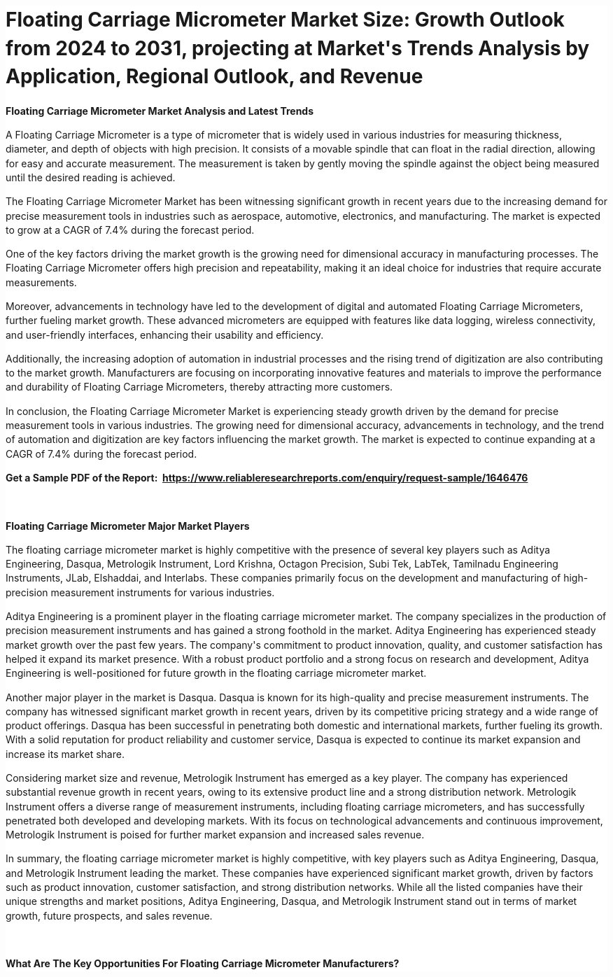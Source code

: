 <p><h1>Floating Carriage Micrometer Market Size: Growth Outlook from 2024 to 2031, projecting at Market's Trends Analysis by Application, Regional Outlook, and Revenue</h1></p><p><strong>Floating Carriage Micrometer Market Analysis and Latest Trends</strong></p>
<p><p>A Floating Carriage Micrometer is a type of micrometer that is widely used in various industries for measuring thickness, diameter, and depth of objects with high precision. It consists of a movable spindle that can float in the radial direction, allowing for easy and accurate measurement. The measurement is taken by gently moving the spindle against the object being measured until the desired reading is achieved.</p><p>The Floating Carriage Micrometer Market has been witnessing significant growth in recent years due to the increasing demand for precise measurement tools in industries such as aerospace, automotive, electronics, and manufacturing. The market is expected to grow at a CAGR of 7.4% during the forecast period.</p><p>One of the key factors driving the market growth is the growing need for dimensional accuracy in manufacturing processes. The Floating Carriage Micrometer offers high precision and repeatability, making it an ideal choice for industries that require accurate measurements.</p><p>Moreover, advancements in technology have led to the development of digital and automated Floating Carriage Micrometers, further fueling market growth. These advanced micrometers are equipped with features like data logging, wireless connectivity, and user-friendly interfaces, enhancing their usability and efficiency.</p><p>Additionally, the increasing adoption of automation in industrial processes and the rising trend of digitization are also contributing to the market growth. Manufacturers are focusing on incorporating innovative features and materials to improve the performance and durability of Floating Carriage Micrometers, thereby attracting more customers.</p><p>In conclusion, the Floating Carriage Micrometer Market is experiencing steady growth driven by the demand for precise measurement tools in various industries. The growing need for dimensional accuracy, advancements in technology, and the trend of automation and digitization are key factors influencing the market growth. The market is expected to continue expanding at a CAGR of 7.4% during the forecast period.</p></p>
<p><strong>Get a Sample PDF of the Report:&nbsp; <a href="https://www.reliableresearchreports.com/enquiry/request-sample/1646476">https://www.reliableresearchreports.com/enquiry/request-sample/1646476</a></strong></p>
<p>&nbsp;</p>
<p><strong>Floating Carriage Micrometer Major Market Players</strong></p>
<p><p>The floating carriage micrometer market is highly competitive with the presence of several key players such as Aditya Engineering, Dasqua, Metrologik Instrument, Lord Krishna, Octagon Precision, Subi Tek, LabTek, Tamilnadu Engineering Instruments, JLab, Elshaddai, and Interlabs. These companies primarily focus on the development and manufacturing of high-precision measurement instruments for various industries.</p><p>Aditya Engineering is a prominent player in the floating carriage micrometer market. The company specializes in the production of precision measurement instruments and has gained a strong foothold in the market. Aditya Engineering has experienced steady market growth over the past few years. The company's commitment to product innovation, quality, and customer satisfaction has helped it expand its market presence. With a robust product portfolio and a strong focus on research and development, Aditya Engineering is well-positioned for future growth in the floating carriage micrometer market.</p><p>Another major player in the market is Dasqua. Dasqua is known for its high-quality and precise measurement instruments. The company has witnessed significant market growth in recent years, driven by its competitive pricing strategy and a wide range of product offerings. Dasqua has been successful in penetrating both domestic and international markets, further fueling its growth. With a solid reputation for product reliability and customer service, Dasqua is expected to continue its market expansion and increase its market share.</p><p>Considering market size and revenue, Metrologik Instrument has emerged as a key player. The company has experienced substantial revenue growth in recent years, owing to its extensive product line and a strong distribution network. Metrologik Instrument offers a diverse range of measurement instruments, including floating carriage micrometers, and has successfully penetrated both developed and developing markets. With its focus on technological advancements and continuous improvement, Metrologik Instrument is poised for further market expansion and increased sales revenue.</p><p>In summary, the floating carriage micrometer market is highly competitive, with key players such as Aditya Engineering, Dasqua, and Metrologik Instrument leading the market. These companies have experienced significant market growth, driven by factors such as product innovation, customer satisfaction, and strong distribution networks. While all the listed companies have their unique strengths and market positions, Aditya Engineering, Dasqua, and Metrologik Instrument stand out in terms of market growth, future prospects, and sales revenue.</p></p>
<p>&nbsp;</p>
<p><strong>What Are The Key Opportunities For Floating Carriage Micrometer Manufacturers?</strong></p>